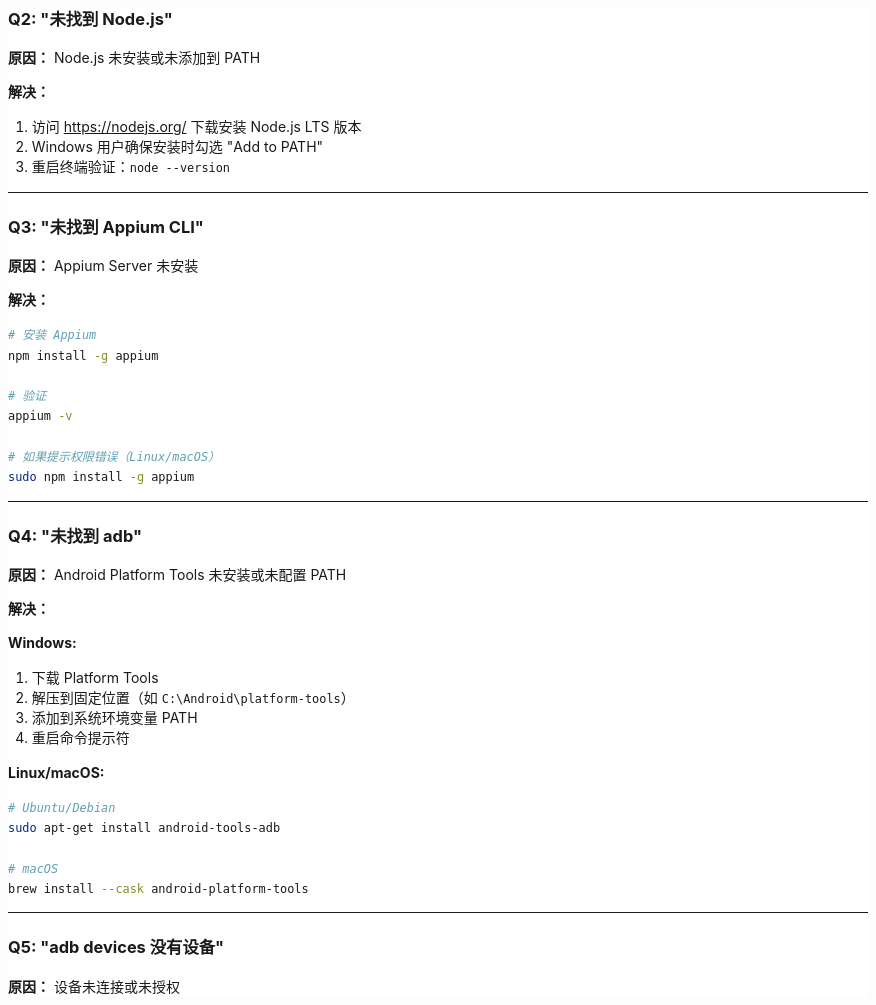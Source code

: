 
### Q2: "未找到 Node.js"

**原因：** Node.js 未安装或未添加到 PATH

**解决：**
1. 访问 https://nodejs.org/ 下载安装 Node.js LTS 版本
2. Windows 用户确保安装时勾选 "Add to PATH"
3. 重启终端验证：`node --version`

---

### Q3: "未找到 Appium CLI"

**原因：** Appium Server 未安装

**解决：**
```bash
# 安装 Appium
npm install -g appium

# 验证
appium -v

# 如果提示权限错误（Linux/macOS）
sudo npm install -g appium
```

---

### Q4: "未找到 adb"

**原因：** Android Platform Tools 未安装或未配置 PATH

**解决：**

**Windows:**
1. 下载 Platform Tools
2. 解压到固定位置（如 `C:\Android\platform-tools`）
3. 添加到系统环境变量 PATH
4. 重启命令提示符

**Linux/macOS:**
```bash
# Ubuntu/Debian
sudo apt-get install android-tools-adb

# macOS
brew install --cask android-platform-tools
```

---

### Q5: "adb devices 没有设备"

**原因：** 设备未连接或未授权
